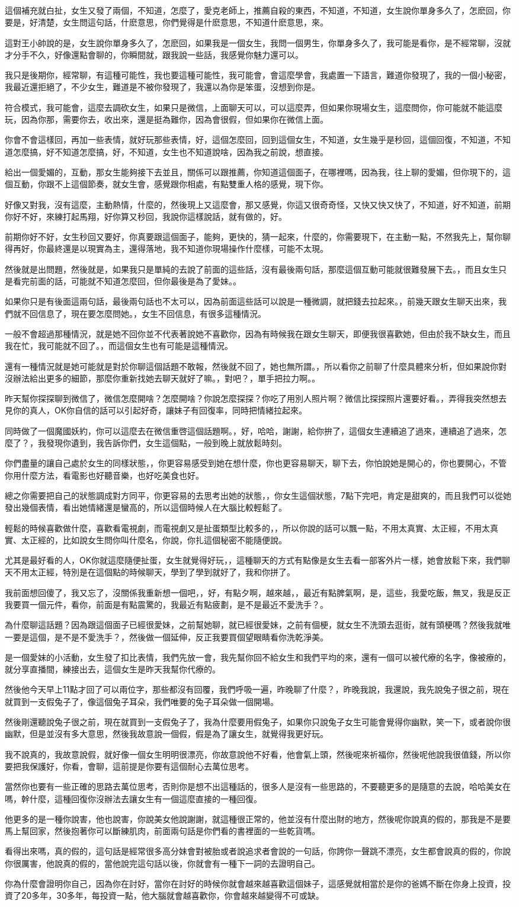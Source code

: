 這個補充就白扯，女生又發了兩個，不知道，怎麼了，愛克老師上，推薦自殺的東西，不知道，不知道，女生說你單身多久了，怎麽回，你要是，好清楚，女生問這句話，什麽意思，你們覺得是什麽意思，不知道什麽意思，來。

這對王小帥說的是，女生說你單身多久了，怎麽回，如果我是一個女生，我問一個男生，你單身多久了，我可能是看你，是不經常聊，沒就才分手不久，好像還點會聊的，你瞬間就，跟我說一些話，我感覺你魅力還可以。

我只是後期你，經常聊，有這種可能性，我也要這種可能性，我可能會，會這麼學會，我處置一下語言，難道你發現了，我的一個小秘密，我最近還拒絕了，不少女生，難道是不被你發現了，我還以為你是笨蛋，沒想到你是。

符合模式，我可能會，這麼去調砍女生，如果只是微信，上面聊天可以，可以這麼弄，但如果你現場女生，這麼問你，你可能就不能這麼玩，因為你那，需要你去，收出來，還是挺為難你，因為會很假，但如果你在微信上面。

你會不會這樣回，再加一些表情，就好玩那些表情，好，這個怎麼回，回到這個女生，不知道，女生幾乎是秒回，這個回復，不知道，不知道怎麼搞，好不知道怎麼搞，好，不知道，女生也不知道說啥，因為我之前說，想直接。

給出一個愛媚的，互動，那女生能夠接下去並且，關係可以跟推薦，你知道這個面子，在哪裡嗎，因為我，往上聊的愛媚，但你現下的，這個互動，你跟不上這個節奏，就女生會，感覺跟你相處，有點雙重人格的感覺，現下你。

好像又對我，沒有這麼，主動熱情，什麼的，然後現上又這麼會，那又感覺，你這又很奇奇怪，又快又快又快了，不知道，好不知道，前期你好不好，來練打起馬翔，好你算又秒回，我說你這樣說話，就有做的，好。

前期你好不好，女生秒回又要好，你真要跟這個面子，能夠，更快的，猜一起來，什麼的，你需要現下，在主動一點，不然我先上，幫你聊得再好，你最終還是以現實為主，還得落地，我不知道你現場操作什麼樣，可能不太現。

然後就是出問題，然後就是，如果我只是單純的去說了前面的這些話，沒有最後兩句話，那麼這個互動可能就很難發展下去。，而且女生只是看完前面的話，可能就不知道怎麼回，但你最後是為了愛妹。。

如果你只是有後面這兩句話，最後兩句話也不太可以，因為前面這些話可以說是一種微調，就把錢去拉起來。，前幾天跟女生聊天出來，我們就不回信息了，現在要怎麼問她。，女生不回信息，有很多這種情況。

一般不會超過那種情況，就是她不回你並不代表著說她不喜歡你，因為有時候我在跟女生聊天，即便我很喜歡她，但由於我不缺女生，而且我在忙，我可能就不回了。，而這個女生也有可能是這種情況。

還有一種情況就是她可能就是對於你聊這個話題不敢報，然後就不回了，她也無所謂。，所以看你之前聊了什麼具體來分析，但如果說你對沒辦法給出更多的細節，那麼你重新找她去聊天就好了嘛。，對吧？，單手把拉力啊。。

昨天幫你探探聊到微信了，微信怎麼開啥？怎麼開啥？你說怎麼探探？你吃了用別人照片啊？微信比探探照片還要好看。，弄得我突然想去見你的真人，OK你自信的話可以引起好奇，讓妹子有回復率，同時把情緒拉起來。

同時做了一個魔國妖約，你可以這麼去在微信重啓這個話題啊。，好，哈哈，謝謝，給你拚了，這個女生連續追了過來，連續追了過來，怎麼了？，我發現你遺到，我告訴你們，女生這個點，一般到晚上就放鬆時刻。

你們盡量的讓自己處於女生的同樣狀態，，你更容易感受到她在想什麼，你也更容易聊天，聊下去，你怕說她是開心的，你也要開心，不管你用什麼方法，看電影也好聽音樂，也好吃美食也好。

總之你需要把自己的狀態調成對方同平，你更容易的去思考出她的狀態，，你女生這個狀態，7點下完吧，肯定是甜爽的，而且我們可以從她發出幾個表情，看出她情緒還是蠻高的，所以這個時候人在大腦比較輕鬆了。

輕鬆的時候喜歡做什麼，喜歡看電視劇，而電視劇又是扯蛋類型比較多的，，所以你說的話可以飄一點，不用太真實、太正經，不用太真實、太正經的，比如說女生問你叫什麼名，你說，你扎這個秘密不能隨便說。

尤其是最好看的人，OK你就這麼隨便扯蛋，女生就覺得好玩，，這種聊天的方式有點像是女生去看一部客外片一樣，她會放鬆下來，我們聊天不用太正經，特別是在這個點的時候聊天，學到了學到就好了，我和你拼了。

我前面想回傻了，我又忘了，沒關係我重新想一個吧，，好，有點夕啊，越來越，，最近有點脾氣啊，是，這些，我愛吃飯，無叉，我是反正我要買一個元件，看你，前面是有點震驚的，我最近有點疲劃，是不是最近不愛洗手？。

為什麼聊這話題？因為跟這個面子已經很愛妹，之前幫她聊，就已經很愛妹，之前有個梗，就女生不洗頭去逛街，就有頭梗嗎？然後我就唯一要是這個，是不是不愛洗手？，然後做一個延伸，反正我要買個望眼睛看你洗乾淨美。

是一個愛妹的小活動，女生發了扣比表情，我們先放一會，我先幫你回不給女生和我們平均的來，還有一個可以被代療的名字，像被療的，就分享直播間，練接出去，這個女生是昨天我幫你代療的。

然後他今天早上11點才回了可以兩位字，那些都沒有回覆，我們呼吸一遍，昨晚聊了什麼？，昨晚我說，我還說，我先說兔子很之前，現在就買到一支假兔子了，像這個兔子耳朵，我們唯要的兔子耳朵做一個開場。

然後剛還聽說兔子很之前，現在就買到一支假兔子了，我為什麼要用假兔子，如果你只說兔子女生可能會覺得你幽默，笑一下，或者說你很幽默，但是並沒有多大意思，然後我故意說一個假，假是為了讓女生，就覺得我更好玩。

我不說真的，我故意說假，就好像一個女生明明很漂亮，你故意說他不好看，他會氣上頭，然後呢來祈福你，然後呢他說我很值錢，所以你要把我保護好，你看，會聊，這前提是你要有這個耐心去萬位思考。

當然你也要有一些正確的思路去萬位思考，否則你是想不出這種話的，很多人是沒有一些思路的，不要聽更多的是隨意的去說，哈哈美女在嗎，幹什麼，這種回復你沒辦法去讓女生有一個這麼直接的一種回復。

他更多的是一種你說害，他也說害，你說美女他說謝謝，就這種很正常的，他並沒有什麼出財的地方，然後呢你說真的假的，那我是不是要馬上幫回家，然後抱著你可以斷練肌肉，前面兩句話是你們看的書裡面的一些乾貨嗎。

看得出來嗎，真的假的，這句話是經常很多高分妹會對被胎或者說追求者會說的一句話，你誇你一聲跳不漂亮，女生都會說真的假的，你說你很厲害，他說真的假的，當他說完這句話以後，你就會有一種下一詞的去證明自己。

你為什麼會證明你自己，因為你在討好，當你在討好的時候你就會越來越喜歡這個妹子，這感覺就相當於是你的爸媽不斷在你身上投資，投資了20多年，30多年，每投資一點，他大腦就會越喜歡你，你會越來越變得不可或缺。
